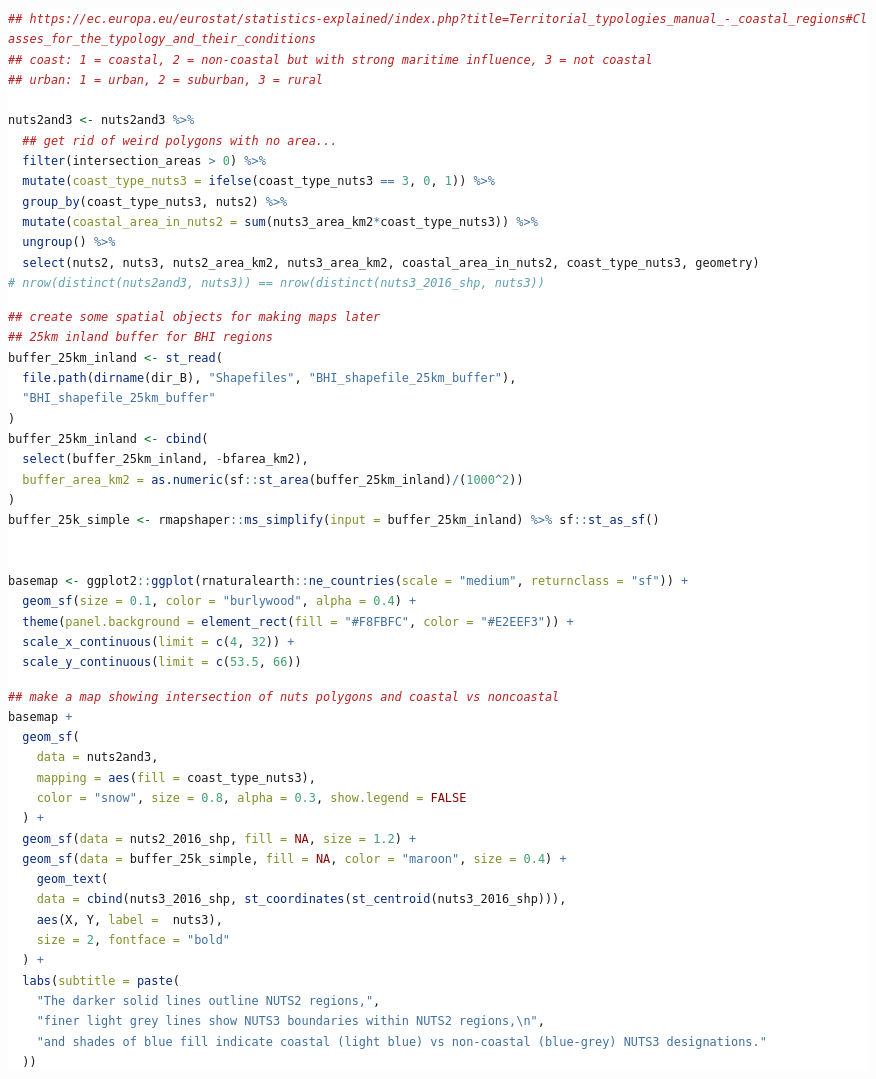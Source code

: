 ``` r
## https://ec.europa.eu/eurostat/statistics-explained/index.php?title=Territorial_typologies_manual_-_coastal_regions#Classes_for_the_typology_and_their_conditions
## coast: 1 = coastal, 2 = non-coastal but with strong maritime influence, 3 = not coastal
## urban: 1 = urban, 2 = suburban, 3 = rural

nuts2and3 <- nuts2and3 %>% 
  ## get rid of weird polygons with no area... 
  filter(intersection_areas > 0) %>% 
  mutate(coast_type_nuts3 = ifelse(coast_type_nuts3 == 3, 0, 1)) %>% 
  group_by(coast_type_nuts3, nuts2) %>% 
  mutate(coastal_area_in_nuts2 = sum(nuts3_area_km2*coast_type_nuts3)) %>% 
  ungroup() %>% 
  select(nuts2, nuts3, nuts2_area_km2, nuts3_area_km2, coastal_area_in_nuts2, coast_type_nuts3, geometry)
# nrow(distinct(nuts2and3, nuts3)) == nrow(distinct(nuts3_2016_shp, nuts3))
```

``` r
## create some spatial objects for making maps later
## 25km inland buffer for BHI regions
buffer_25km_inland <- st_read(
  file.path(dirname(dir_B), "Shapefiles", "BHI_shapefile_25km_buffer"),
  "BHI_shapefile_25km_buffer"
)
buffer_25km_inland <- cbind(
  select(buffer_25km_inland, -bfarea_km2),
  buffer_area_km2 = as.numeric(sf::st_area(buffer_25km_inland)/(1000^2))
)
buffer_25k_simple <- rmapshaper::ms_simplify(input = buffer_25km_inland) %>% sf::st_as_sf()


basemap <- ggplot2::ggplot(rnaturalearth::ne_countries(scale = "medium", returnclass = "sf")) +
  geom_sf(size = 0.1, color = "burlywood", alpha = 0.4) +
  theme(panel.background = element_rect(fill = "#F8FBFC", color = "#E2EEF3")) +
  scale_x_continuous(limit = c(4, 32)) +
  scale_y_continuous(limit = c(53.5, 66)) 
```

``` r
## make a map showing intersection of nuts polygons and coastal vs noncoastal
basemap + 
  geom_sf(
    data = nuts2and3, 
    mapping = aes(fill = coast_type_nuts3), 
    color = "snow", size = 0.8, alpha = 0.3, show.legend = FALSE
  ) +
  geom_sf(data = nuts2_2016_shp, fill = NA, size = 1.2) +
  geom_sf(data = buffer_25k_simple, fill = NA, color = "maroon", size = 0.4) +
    geom_text(
    data = cbind(nuts3_2016_shp, st_coordinates(st_centroid(nuts3_2016_shp))), 
    aes(X, Y, label =  nuts3), 
    size = 2, fontface = "bold"
  ) +
  labs(subtitle = paste(
    "The darker solid lines outline NUTS2 regions,",
    "finer light grey lines show NUTS3 boundaries within NUTS2 regions,\n",
    "and shades of blue fill indicate coastal (light blue) vs non-coastal (blue-grey) NUTS3 designations."
  ))
```
